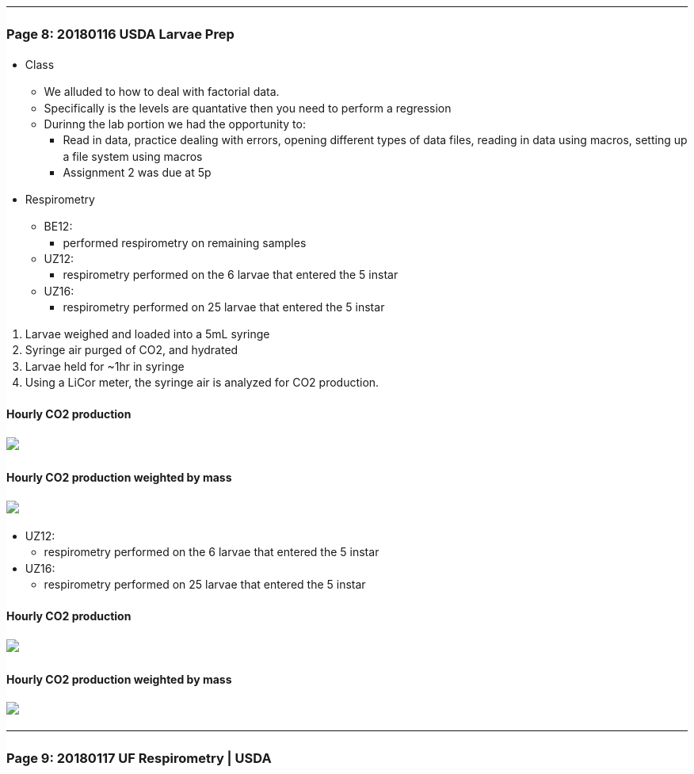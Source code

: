 



------

<div id='id-section8'/>    

### Page 8: 20180116  USDA Larvae Prep

* Class
  * We alluded to how to deal with factorial data. 
  * Specifically is the levels are quantative then you need to perform a regression 
  * Durinng the lab portion we had the opportunity to:
    * Read in data, practice dealing with errors, opening different types of data files, reading in data using macros, setting up a file system using macros
    * Assignment 2 was due at 5p

* Respirometry
  * BE12: 
    * performed respirometry on remaining samples
  * UZ12: 
    * respirometry performed on the 6 larvae that entered the 5 instar
  * UZ16: 
    * respirometry performed on 25 larvae that entered the 5 instar

1. Larvae weighed and loaded into a 5mL syringe 
2. Syringe air purged of CO2, and hydrated
3. Larvae held for ~1hr in syringe
4. Using a LiCor meter, the syringe air is  analyzed for CO2 production.


#### Hourly CO2 production
![](https://github.com/jamestbrown5/Respirometry/blob/master/Images/20180116_CO2_Hour.png)

#### Hourly CO2 production weighted by mass
![](https://github.com/jamestbrown5/Respirometry/blob/master/Images/20180116_CO2_Hour_Mass.png)

  * UZ12: 
    * respirometry performed on the 6 larvae that entered the 5 instar
  * UZ16: 
    * respirometry performed on 25 larvae that entered the 5 instar
#### Hourly CO2 production
![](https://github.com/jamestbrown5/Respirometry/blob/master/Images/20180116_CO2_HourUZ.png)

#### Hourly CO2 production weighted by mass
![](https://github.com/jamestbrown5/Respirometry/blob/master/Images/20180116_CO2_Hour_MassUZ.png)



------

<div id='id-section9'/>    

### Page 9: 20180117 UF Respirometry | USDA
